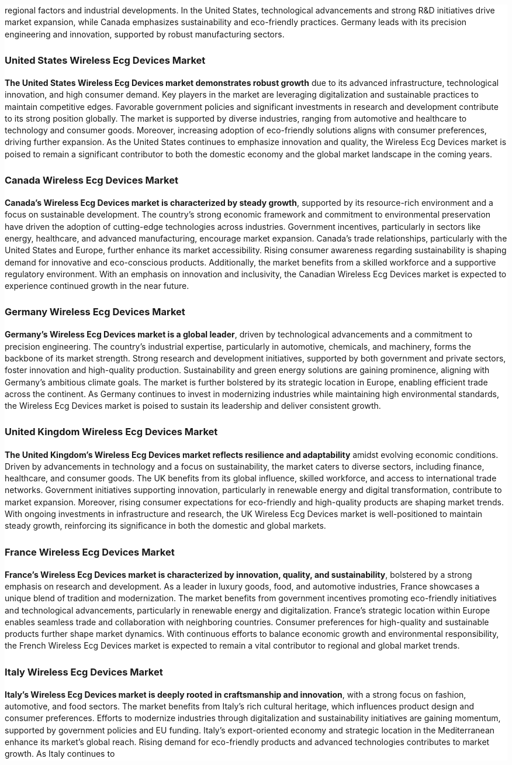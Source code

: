 regional factors and industrial developments. In the United States, technological advancements and strong R&amp;D initiatives drive market expansion, while Canada emphasizes sustainability and eco-friendly practices. Germany leads with its precision engineering and innovation, supported by robust manufacturing sectors.</span></em></p></blockquote><h3><strong>United States Wireless Ecg Devices Market</strong></h3><p><strong>The United States Wireless Ecg Devices market demonstrates robust growth</strong> due to its advanced infrastructure, technological innovation, and high consumer demand. Key players in the market are leveraging digitalization and sustainable practices to maintain competitive edges. Favorable government policies and significant investments in research and development contribute to its strong position globally. The market is supported by diverse industries, ranging from automotive and healthcare to technology and consumer goods. Moreover, increasing adoption of eco-friendly solutions aligns with consumer preferences, driving further expansion. As the United States continues to emphasize innovation and quality, the Wireless Ecg Devices market is poised to remain a significant contributor to both the domestic economy and the global market landscape in the coming years.</p><h3><strong>Canada Wireless Ecg Devices Market</strong></h3><p><strong>Canada&rsquo;s Wireless Ecg Devices market is characterized by steady growth</strong>, supported by its resource-rich environment and a focus on sustainable development. The country&rsquo;s strong economic framework and commitment to environmental preservation have driven the adoption of cutting-edge technologies across industries. Government incentives, particularly in sectors like energy, healthcare, and advanced manufacturing, encourage market expansion. Canada&rsquo;s trade relationships, particularly with the United States and Europe, further enhance its market accessibility. Rising consumer awareness regarding sustainability is shaping demand for innovative and eco-conscious products. Additionally, the market benefits from a skilled workforce and a supportive regulatory environment. With an emphasis on innovation and inclusivity, the Canadian Wireless Ecg Devices market is expected to experience continued growth in the near future.</p><h3><strong>Germany Wireless Ecg Devices Market</strong></h3><p><strong>Germany&rsquo;s Wireless Ecg Devices market is a global leader</strong>, driven by technological advancements and a commitment to precision engineering. The country&rsquo;s industrial expertise, particularly in automotive, chemicals, and machinery, forms the backbone of its market strength. Strong research and development initiatives, supported by both government and private sectors, foster innovation and high-quality production. Sustainability and green energy solutions are gaining prominence, aligning with Germany&rsquo;s ambitious climate goals. The market is further bolstered by its strategic location in Europe, enabling efficient trade across the continent. As Germany continues to invest in modernizing industries while maintaining high environmental standards, the Wireless Ecg Devices market is poised to sustain its leadership and deliver consistent growth.</p><h3><strong>United Kingdom Wireless Ecg Devices Market</strong></h3><p><strong>The United Kingdom&rsquo;s Wireless Ecg Devices market reflects resilience and adaptability</strong> amidst evolving economic conditions. Driven by advancements in technology and a focus on sustainability, the market caters to diverse sectors, including finance, healthcare, and consumer goods. The UK benefits from its global influence, skilled workforce, and access to international trade networks. Government initiatives supporting innovation, particularly in renewable energy and digital transformation, contribute to market expansion. Moreover, rising consumer expectations for eco-friendly and high-quality products are shaping market trends. With ongoing investments in infrastructure and research, the UK Wireless Ecg Devices market is well-positioned to maintain steady growth, reinforcing its significance in both the domestic and global markets.</p><h3><strong>France Wireless Ecg Devices Market</strong></h3><p><strong>France&rsquo;s Wireless Ecg Devices market is characterized by innovation, quality, and sustainability</strong>, bolstered by a strong emphasis on research and development. As a leader in luxury goods, food, and automotive industries, France showcases a unique blend of tradition and modernization. The market benefits from government incentives promoting eco-friendly initiatives and technological advancements, particularly in renewable energy and digitalization. France&rsquo;s strategic location within Europe enables seamless trade and collaboration with neighboring countries. Consumer preferences for high-quality and sustainable products further shape market dynamics. With continuous efforts to balance economic growth and environmental responsibility, the French Wireless Ecg Devices market is expected to remain a vital contributor to regional and global market trends.</p><h3><strong>Italy Wireless Ecg Devices Market</strong></h3><p><strong>Italy&rsquo;s Wireless Ecg Devices market is deeply rooted in craftsmanship and innovation</strong>, with a strong focus on fashion, automotive, and food sectors. The market benefits from Italy&rsquo;s rich cultural heritage, which influences product design and consumer preferences. Efforts to modernize industries through digitalization and sustainability initiatives are gaining momentum, supported by government policies and EU funding. Italy&rsquo;s export-oriented economy and strategic location in the Mediterranean enhance its market&rsquo;s global reach. Rising demand for eco-friendly products and advanced technologies contributes to market growth. As Italy continues to